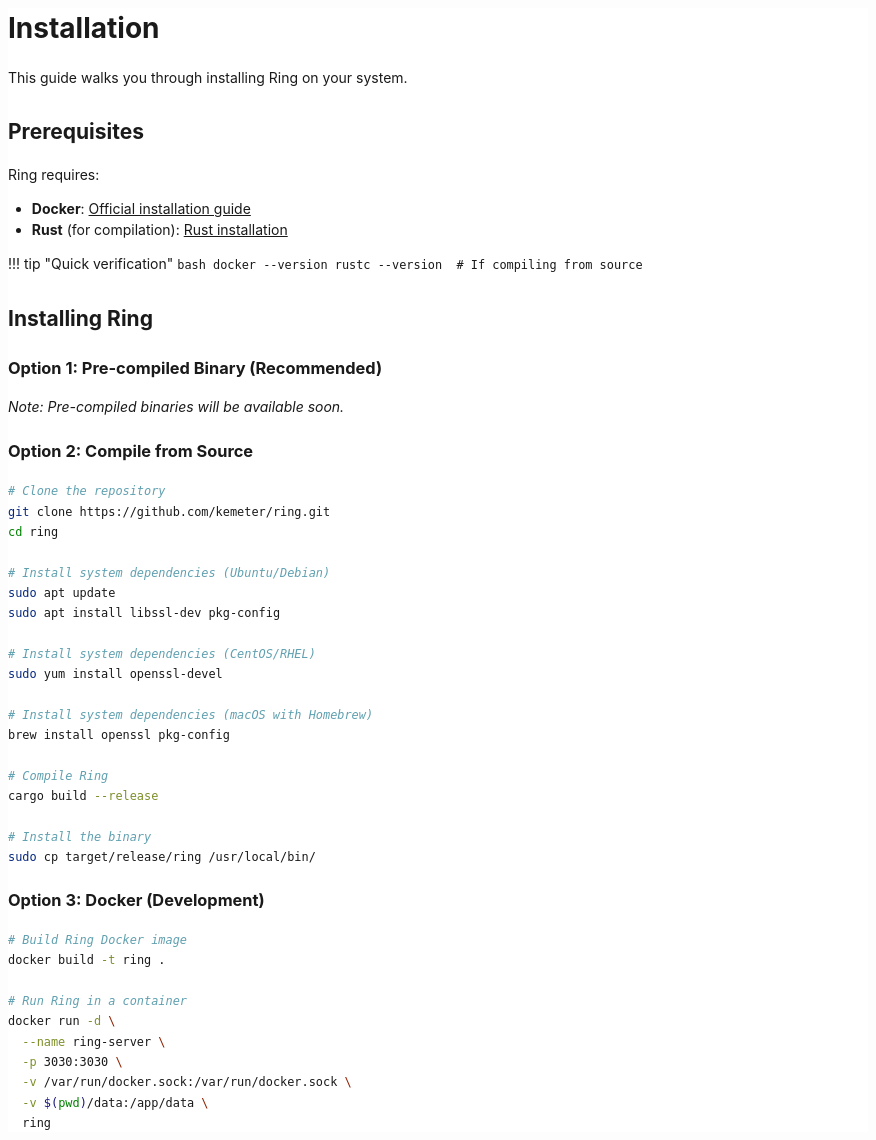 # Installation

This guide walks you through installing Ring on your system.

## Prerequisites

Ring requires:

- **Docker**: [Official installation guide](https://docs.docker.com/get-docker/)
- **Rust** (for compilation): [Rust installation](https://rustup.rs/)

!!! tip "Quick verification"
    ```bash
    docker --version
    rustc --version  # If compiling from source
    ```

## Installing Ring

### Option 1: Pre-compiled Binary (Recommended)

*Note: Pre-compiled binaries will be available soon.*

### Option 2: Compile from Source

```bash
# Clone the repository
git clone https://github.com/kemeter/ring.git
cd ring

# Install system dependencies (Ubuntu/Debian)
sudo apt update
sudo apt install libssl-dev pkg-config

# Install system dependencies (CentOS/RHEL)
sudo yum install openssl-devel

# Install system dependencies (macOS with Homebrew)
brew install openssl pkg-config

# Compile Ring
cargo build --release

# Install the binary
sudo cp target/release/ring /usr/local/bin/
```

### Option 3: Docker (Development)

```bash
# Build Ring Docker image
docker build -t ring .

# Run Ring in a container
docker run -d \
  --name ring-server \
  -p 3030:3030 \
  -v /var/run/docker.sock:/var/run/docker.sock \
  -v $(pwd)/data:/app/data \
  ring
```

